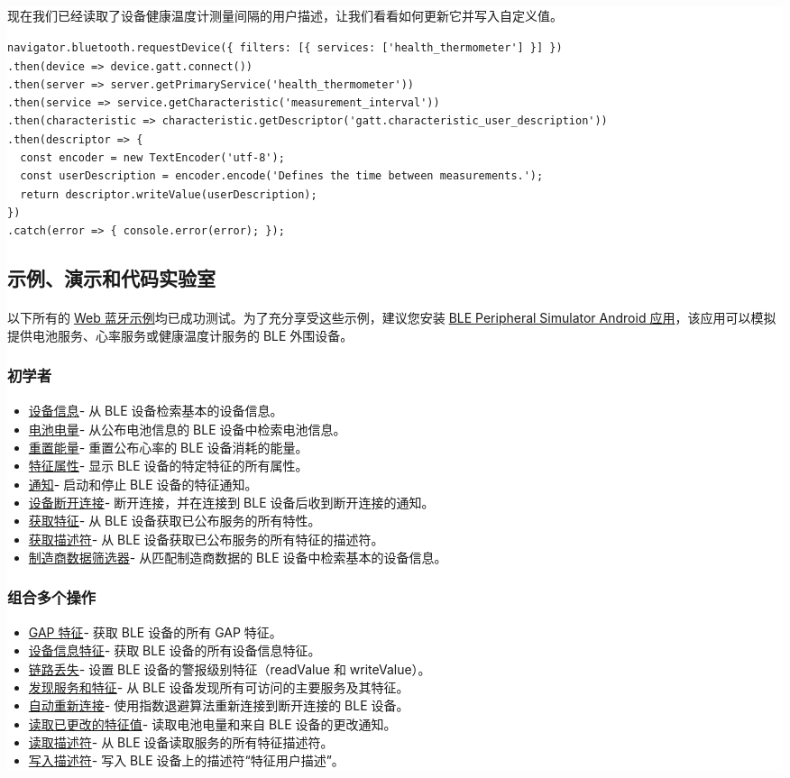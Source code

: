 现在我们已经读取了设备健康温度计测量间隔的用户描述，让我们看看如何更新它并写入自定义值。

```js/5-9
navigator.bluetooth.requestDevice({ filters: [{ services: ['health_thermometer'] }] })
.then(device => device.gatt.connect())
.then(server => server.getPrimaryService('health_thermometer'))
.then(service => service.getCharacteristic('measurement_interval'))
.then(characteristic => characteristic.getDescriptor('gatt.characteristic_user_description'))
.then(descriptor => {
  const encoder = new TextEncoder('utf-8');
  const userDescription = encoder.encode('Defines the time between measurements.');
  return descriptor.writeValue(userDescription);
})
.catch(error => { console.error(error); });
```

## 示例、演示和代码实验室

以下所有的 [Web 蓝牙示例](https://googlechrome.github.io/samples/web-bluetooth/index.html)均已成功测试。为了充分享受这些示例，建议您安装 [BLE Peripheral Simulator Android 应用](https://play.google.com/store/apps/details?id=io.github.webbluetoothcg.bletestperipheral)，该应用可以模拟提供电池服务、心率服务或健康温度计服务的 BLE 外围设备。

### 初学者

- [设备信息](https://googlechrome.github.io/samples/web-bluetooth/device-info.html)- 从 BLE 设备检索基本的设备信息。
- [电池电量](https://googlechrome.github.io/samples/web-bluetooth/battery-level.html)- 从公布电池信息的 BLE 设备中检索电池信息。
- [重置能量](https://googlechrome.github.io/samples/web-bluetooth/reset-energy.html)- 重置公布心率的 BLE 设备消耗的能量。
- [特征属性](https://googlechrome.github.io/samples/web-bluetooth/characteristic-properties.html)- 显示 BLE 设备的特定特征的所有属性。
- [通知](https://googlechrome.github.io/samples/web-bluetooth/notifications.html)- 启动和停止 BLE 设备的特征通知。
- [设备断开连接](https://googlechrome.github.io/samples/web-bluetooth/device-disconnect.html)- 断开连接，并在连接到 BLE 设备后收到断开连接的通知。
- [获取特征](https://googlechrome.github.io/samples/web-bluetooth/get-characteristics.html)- 从 BLE 设备获取已公布服务的所有特性。
- [获取描述符](https://googlechrome.github.io/samples/web-bluetooth/get-descriptors.html)- 从 BLE 设备获取已公布服务的所有特征的描述符。
- [制造商数据筛选器](https://googlechrome.github.io/samples/web-bluetooth/manufacturer-data-filter.html)- 从匹配制造商数据的 BLE 设备中检索基本的设备信息。

### 组合多个操作

- [GAP 特征](https://googlechrome.github.io/samples/web-bluetooth/gap-characteristics.html)- 获取 BLE 设备的所有 GAP 特征。
- [设备信息特征](https://googlechrome.github.io/samples/web-bluetooth/device-information-characteristics.html)- 获取 BLE 设备的所有设备信息特征。
- [链路丢失](https://googlechrome.github.io/samples/web-bluetooth/link-loss.html)- 设置 BLE 设备的警报级别特征（readValue 和 writeValue）。
- [发现服务和特征](https://googlechrome.github.io/samples/web-bluetooth/discover-services-and-characteristics.html)- 从 BLE 设备发现所有可访问的主要服务及其特征。
- [自动重新连接](https://googlechrome.github.io/samples/web-bluetooth/automatic-reconnect.html)- 使用指数退避算法重新连接到断开连接的 BLE 设备。
- [读取已更改的特征值](https://googlechrome.github.io/samples/web-bluetooth/read-characteristic-value-changed.html)- 读取电池电量和来自 BLE 设备的更改通知。
- [读取描述符](https://googlechrome.github.io/samples/web-bluetooth/read-descriptors.html)- 从 BLE 设备读取服务的所有特征描述符。
- [写入描述符](https://googlechrome.github.io/samples/web-bluetooth/write-descriptor.html)- 写入 BLE 设备上的描述符“特征用户描述”。
